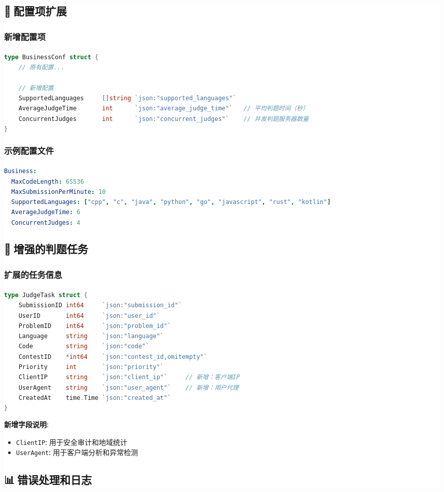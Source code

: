 ## 🔧 配置项扩展

### 新增配置项

```go
type BusinessConf struct {
    // 原有配置...
    
    // 新增配置
    SupportedLanguages     []string `json:"supported_languages"`
    AverageJudgeTime       int      `json:"average_judge_time"`   // 平均判题时间（秒）
    ConcurrentJudges       int      `json:"concurrent_judges"`    // 并发判题服务器数量
}
```

### 示例配置文件

```yaml
Business:
  MaxCodeLength: 65536
  MaxSubmissionPerMinute: 10
  SupportedLanguages: ["cpp", "c", "java", "python", "go", "javascript", "rust", "kotlin"]
  AverageJudgeTime: 6
  ConcurrentJudges: 4
```

## 🚀 增强的判题任务

### 扩展的任务信息

```go
type JudgeTask struct {
    SubmissionID int64     `json:"submission_id"`
    UserID       int64     `json:"user_id"`
    ProblemID    int64     `json:"problem_id"`
    Language     string    `json:"language"`
    Code         string    `json:"code"`
    ContestID    *int64    `json:"contest_id,omitempty"`
    Priority     int       `json:"priority"`
    ClientIP     string    `json:"client_ip"`     // 新增：客户端IP
    UserAgent    string    `json:"user_agent"`    // 新增：用户代理
    CreatedAt    time.Time `json:"created_at"`
}
```

**新增字段说明**:
- `ClientIP`: 用于安全审计和地域统计
- `UserAgent`: 用于客户端分析和异常检测

## 📊 错误处理和日志
